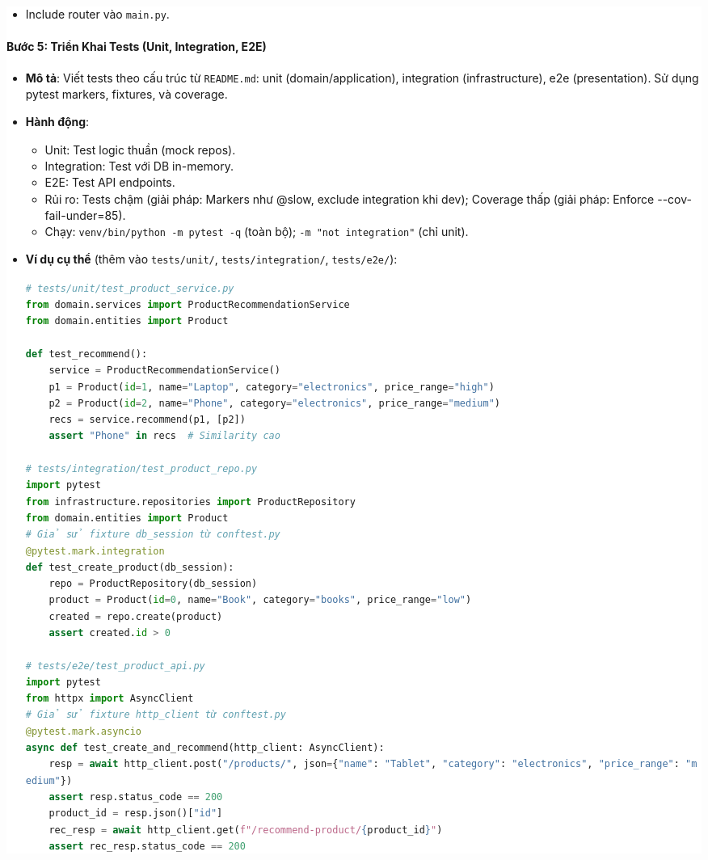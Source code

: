   - Include router vào `main.py`.

#### Bước 5: Triển Khai Tests (Unit, Integration, E2E)

- **Mô tả**: Viết tests theo cấu trúc từ `README.md`: unit (domain/application), integration (infrastructure), e2e (presentation). Sử dụng pytest markers, fixtures, và coverage.
- **Hành động**:
  - Unit: Test logic thuần (mock repos).
  - Integration: Test với DB in-memory.
  - E2E: Test API endpoints.
  - Rủi ro: Tests chậm (giải pháp: Markers như @slow, exclude integration khi dev); Coverage thấp (giải pháp: Enforce --cov-fail-under=85).
  - Chạy: `venv/bin/python -m pytest -q` (toàn bộ); `-m "not integration"` (chỉ unit).
- **Ví dụ cụ thể** (thêm vào `tests/unit/`, `tests/integration/`, `tests/e2e/`):

  ```python
  # tests/unit/test_product_service.py
  from domain.services import ProductRecommendationService
  from domain.entities import Product

  def test_recommend():
      service = ProductRecommendationService()
      p1 = Product(id=1, name="Laptop", category="electronics", price_range="high")
      p2 = Product(id=2, name="Phone", category="electronics", price_range="medium")
      recs = service.recommend(p1, [p2])
      assert "Phone" in recs  # Similarity cao

  # tests/integration/test_product_repo.py
  import pytest
  from infrastructure.repositories import ProductRepository
  from domain.entities import Product
  # Giả sử fixture db_session từ conftest.py
  @pytest.mark.integration
  def test_create_product(db_session):
      repo = ProductRepository(db_session)
      product = Product(id=0, name="Book", category="books", price_range="low")
      created = repo.create(product)
      assert created.id > 0

  # tests/e2e/test_product_api.py
  import pytest
  from httpx import AsyncClient
  # Giả sử fixture http_client từ conftest.py
  @pytest.mark.asyncio
  async def test_create_and_recommend(http_client: AsyncClient):
      resp = await http_client.post("/products/", json={"name": "Tablet", "category": "electronics", "price_range": "medium"})
      assert resp.status_code == 200
      product_id = resp.json()["id"]
      rec_resp = await http_client.get(f"/recommend-product/{product_id}")
      assert rec_resp.status_code == 200
  ```
